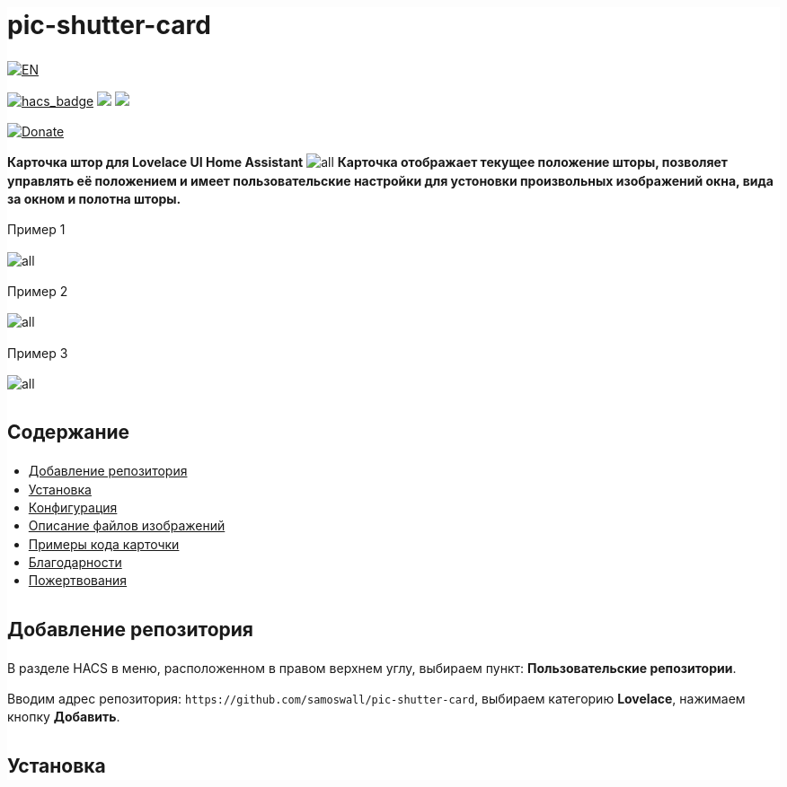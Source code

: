 # pic-shutter-card
[![EN](https://img.shields.io/badge/lang-EN-green.svg)](/README.md)

[![hacs_badge](https://img.shields.io/badge/HACS-Custom-orange.svg)](https://github.com/custom-components/hacs)
![](https://img.shields.io/github/watchers/samoswall/pic-shutter-card.svg)
![](https://img.shields.io/github/stars/samoswall/pic-shutter-card.svg)

[![Donate](https://img.shields.io/badge/donate-Yandex-red.svg)](https://yoomoney.ru/fundraise/b8GYBARCVRE.230309)

**Карточка штор для Lovelace UI Home Assistant**
![all](https://github.com/samoswall/pic-shutter-card/blob/main/Image/pic_sutter.png)
**Карточка отображает текущее положение шторы, позволяет управлять её положением и имеет пользовательские настройки для устоновки произвольных изображений окна, вида за окном и полотна шторы.**

Пример 1

![all](https://github.com/samoswall/pic-shutter-card/blob/main/Image/pic_1.gif)

Пример 2

![all](https://github.com/samoswall/pic-shutter-card/blob/main/Image/pic_2.gif)

Пример 3

![all](https://github.com/samoswall/pic-shutter-card/blob/main/Image/pic_3.gif)

## Содержание
- [Добавление репозитория](#A1)
- [Установка](#A2)
- [Конфигурация](#A3)
- [Описание файлов изображений](#A4)
- [Примеры кода карточки](#A5)
- [Благодарности](#A6)
- [Пожертвования](#A7)
  
<a id="A1"></a>
## Добавление репозитория

В разделе HACS в меню, расположенном в правом верхнем углу, выбираем пункт: **Пользовательские репозитории**.

Вводим адрес репозитория: `https://github.com/samoswall/pic-shutter-card`, выбираем категорию **Lovelace**,  нажимаем кнопку **Добавить**.

<a id="A2"></a>
## Установка
